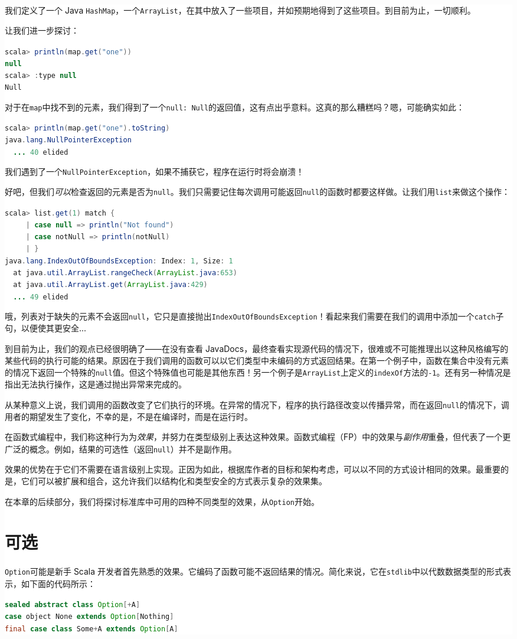 我们定义了一个 Java `HashMap`，一个`ArrayList`，在其中放入了一些项目，并如预期地得到了这些项目。到目前为止，一切顺利。

让我们进一步探讨：

```java
scala> println(map.get("one"))
null
scala> :type null
Null
```

对于在`map`中找不到的元素，我们得到了一个`null: Null`的返回值，这有点出乎意料。这真的那么糟糕吗？嗯，可能确实如此：

```java
scala> println(map.get("one").toString)
java.lang.NullPointerException
  ... 40 elided
```

我们遇到了一个`NullPointerException`，如果不捕获它，程序在运行时将会崩溃！

好吧，但我们*可以*检查返回的元素是否为`null`。我们只需要记住每次调用可能返回`null`的函数时都要这样做。让我们用`list`来做这个操作：

```java
scala> list.get(1) match {
     | case null => println("Not found")
     | case notNull => println(notNull)
     | }
java.lang.IndexOutOfBoundsException: Index: 1, Size: 1
  at java.util.ArrayList.rangeCheck(ArrayList.java:653)
  at java.util.ArrayList.get(ArrayList.java:429)
  ... 49 elided
```

哦，列表对于缺失的元素不会返回`null`，它只是直接抛出`IndexOutOfBoundsException`！看起来我们需要在我们的调用中添加一个`catch`子句，以便使其更安全...

到目前为止，我们的观点已经很明确了——在没有查看 JavaDocs，最终查看实现源代码的情况下，很难或不可能推理出以这种风格编写的某些代码的执行可能的结果。原因在于我们调用的函数可以以它们类型中未编码的方式返回结果。在第一个例子中，函数在集合中没有元素的情况下返回一个特殊的`null`值。但这个特殊值也可能是其他东西！另一个例子是`ArrayList`上定义的`indexOf`方法的`-1`。还有另一种情况是指出无法执行操作，这是通过抛出异常来完成的。

从某种意义上说，我们调用的函数改变了它们执行的环境。在异常的情况下，程序的执行路径改变以传播异常，而在返回`null`的情况下，调用者的期望发生了变化，不幸的是，不是在编译时，而是在运行时。

在函数式编程中，我们称这种行为为*效果*，并努力在类型级别上表达这种效果。函数式编程（FP）中的效果与*副作用*重叠，但代表了一个更广泛的概念。例如，结果的可选性（返回`null`）并不是副作用。

效果的优势在于它们不需要在语言级别上实现。正因为如此，根据库作者的目标和架构考虑，可以以不同的方式设计相同的效果。最重要的是，它们可以被扩展和组合，这允许我们以结构化和类型安全的方式表示复杂的效果集。

在本章的后续部分，我们将探讨标准库中可用的四种不同类型的效果，从`Option`开始。

# 可选

`Option`可能是新手 Scala 开发者首先熟悉的效果。它编码了函数可能不返回结果的情况。简化来说，它在`stdlib`中以代数数据类型的形式表示，如下面的代码所示：

```java
sealed abstract class Option[+A]
case object None extends Option[Nothing]
final case class Some+A extends Option[A]
```
